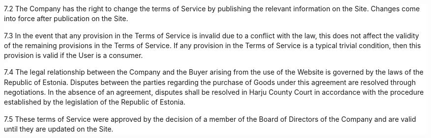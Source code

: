 7.2 The Company has the right to change the terms of Service by publishing the relevant information on the Site. Changes come into force after publication on the Site.

7.3 In the event that any provision in the Terms of Service is invalid due to a conflict with the law, this does not affect the validity of the remaining provisions in the Terms of Service. If any provision in the Terms of Service is a typical trivial condition, then this provision is valid if the User is a consumer.

7.4 The legal relationship between the Company and the Buyer arising from the use of the Website is governed by the laws of the Republic of Estonia. Disputes between the parties regarding the purchase of Goods under this agreement are resolved through negotiations. In the absence of an agreement, disputes shall be resolved in Harju County Court in accordance with the procedure established by the legislation of the Republic of Estonia.

7.5 These terms of Service were approved by the decision of a member of the Board of Directors of the Company and are valid until they are updated on the Site.